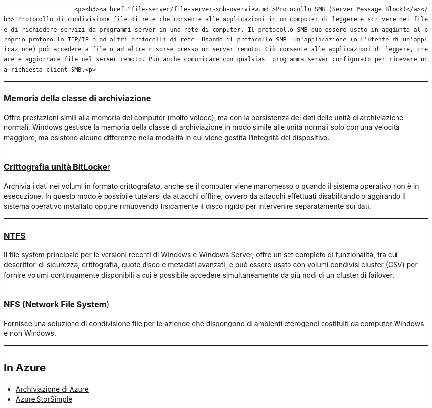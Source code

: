                         <p><h3><a href="file-server/file-server-smb-overview.md">Protocollo SMB (Server Message Block)</a></h3> Protocollo di condivisione file di rete che consente alle applicazioni in un computer di leggere e scrivere nei file e di richiedere servizi da programmi server in una rete di computer. Il protocollo SMB può essere usato in aggiunta al proprio protocollo TCP/IP o ad altri protocolli di rete. Usando il protocollo SMB, un'applicazione (o l'utente di un'applicazione) può accedere a file o ad altre risorse presso un server remoto. Ciò consente alle applicazioni di leggere, creare e aggiornare file nel server remoto. Può anche comunicare con qualsiasi programma server configurato per ricevere una richiesta client SMB.<p>
<HR />
                        <p><h3><a href="storage-spaces/Storage-class-memory-health.md">Memoria della classe di archiviazione</a></h3> Offre prestazioni simili alla memoria del computer (molto veloce), ma con la persistenza dei dati delle unità di archiviazione normali. Windows gestisce la memoria della classe di archiviazione in modo simile alle unità normali solo con una velocità maggiore, ma esistono alcune differenze nella modalità in cui viene gestita l'integrità del dispositivo.<p>
<HR />
                        <p><h3><a href="https://technet.microsoft.com/library/cc766295(v=ws.10).aspx">Crittografia unità BitLocker</a></h3> Archivia i dati nei volumi in formato crittografato, anche se il computer viene manomesso o quando il sistema operativo non è in esecuzione. In questo modo è possibile tutelarsi da attacchi offline, ovvero da attacchi effettuati disabilitando o aggirando il sistema operativo installato oppure rimuovendo fisicamente il disco rigido per intervenire separatamente sui dati.<p>
<HR />
                        <p><h3><a href="https://technet.microsoft.com/library/dn466522(v=ws.11).aspx">NTFS</a></h3> Il file system principale per le versioni recenti di Windows e Windows Server, offre un set completo di funzionalità, tra cui descrittori di sicurezza, crittografia, quote disco e metadati avanzati, e può essere usato con volumi condivisi cluster (CSV) per fornire volumi continuamente disponibili a cui è possibile accedere simultaneamente da più nodi di un cluster di failover.<p>
<HR />
                        <p><h3><a href="https://technet.microsoft.com/library/jj592688(v=ws.11).aspx">NFS (Network File System)</a></h3> Fornisce una soluzione di condivisione file per le aziende che dispongono di ambienti eterogenei costituiti da computer Windows e non Windows.<p>
                    </div>
                </div>
            </div>
        </div>
    </li>
</ul>

---


## <a name="in-azure"></a>In Azure

* [Archiviazione di Azure](https://azure.microsoft.com/documentation/services/storage/)
* [Azure StorSimple](https://www.microsoft.com/cloud-platform/azure-storsimple)
